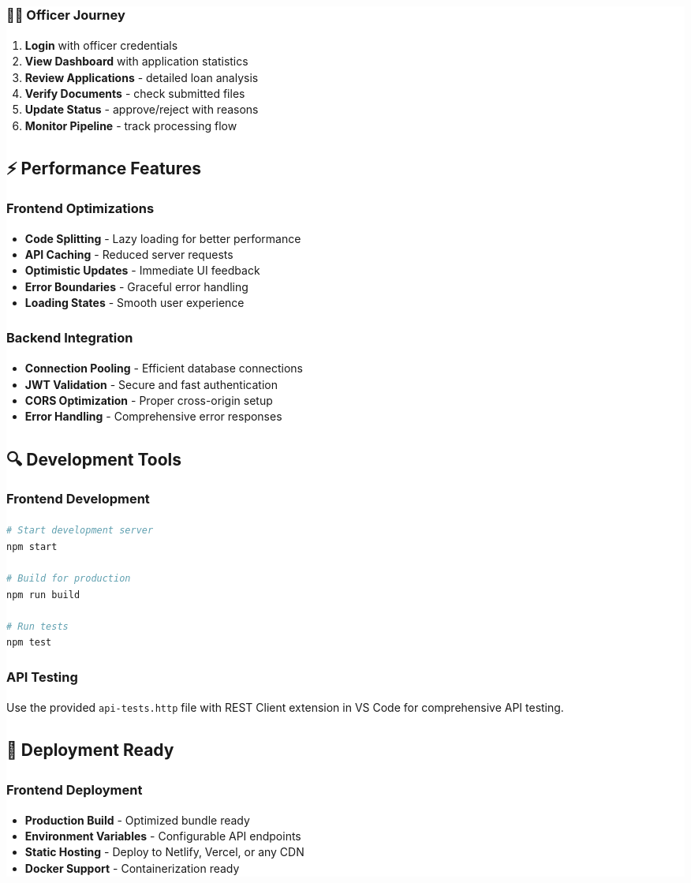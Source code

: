 ### 👨‍💼 Officer Journey  
1. **Login** with officer credentials
2. **View Dashboard** with application statistics
3. **Review Applications** - detailed loan analysis
4. **Verify Documents** - check submitted files
5. **Update Status** - approve/reject with reasons
6. **Monitor Pipeline** - track processing flow

## ⚡ Performance Features

### Frontend Optimizations
- **Code Splitting** - Lazy loading for better performance
- **API Caching** - Reduced server requests
- **Optimistic Updates** - Immediate UI feedback
- **Error Boundaries** - Graceful error handling
- **Loading States** - Smooth user experience

### Backend Integration
- **Connection Pooling** - Efficient database connections
- **JWT Validation** - Secure and fast authentication
- **CORS Optimization** - Proper cross-origin setup
- **Error Handling** - Comprehensive error responses

## 🔍 Development Tools

### Frontend Development
```bash
# Start development server
npm start

# Build for production  
npm run build

# Run tests
npm test
```

### API Testing
Use the provided `api-tests.http` file with REST Client extension in VS Code for comprehensive API testing.

## 🚢 Deployment Ready

### Frontend Deployment
- **Production Build** - Optimized bundle ready
- **Environment Variables** - Configurable API endpoints
- **Static Hosting** - Deploy to Netlify, Vercel, or any CDN
- **Docker Support** - Containerization ready
